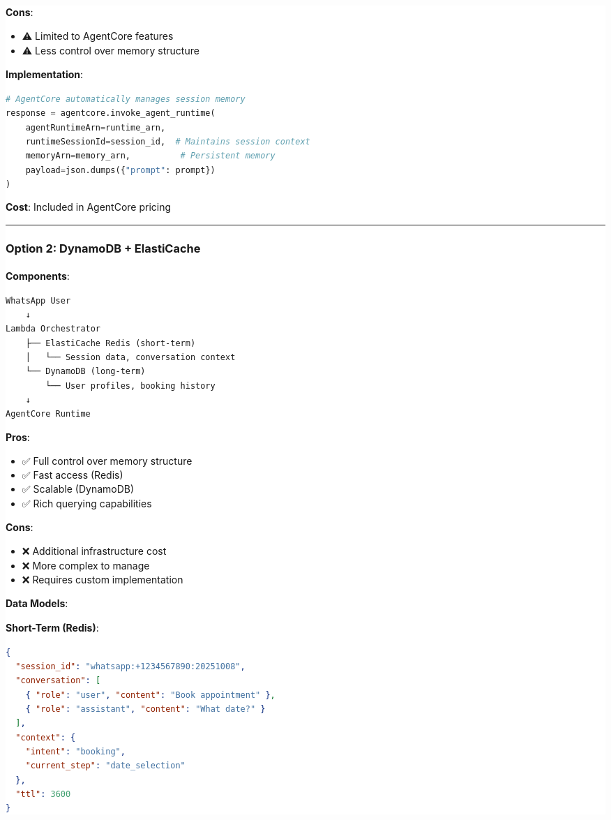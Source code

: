 **Cons**:

- ⚠️ Limited to AgentCore features
- ⚠️ Less control over memory structure

**Implementation**:

```python
# AgentCore automatically manages session memory
response = agentcore.invoke_agent_runtime(
    agentRuntimeArn=runtime_arn,
    runtimeSessionId=session_id,  # Maintains session context
    memoryArn=memory_arn,          # Persistent memory
    payload=json.dumps({"prompt": prompt})
)
```

**Cost**: Included in AgentCore pricing

---

### Option 2: DynamoDB + ElastiCache

**Components**:

```
WhatsApp User
    ↓
Lambda Orchestrator
    ├── ElastiCache Redis (short-term)
    │   └── Session data, conversation context
    └── DynamoDB (long-term)
        └── User profiles, booking history
    ↓
AgentCore Runtime
```

**Pros**:

- ✅ Full control over memory structure
- ✅ Fast access (Redis)
- ✅ Scalable (DynamoDB)
- ✅ Rich querying capabilities

**Cons**:

- ❌ Additional infrastructure cost
- ❌ More complex to manage
- ❌ Requires custom implementation

**Data Models**:

**Short-Term (Redis)**:

```json
{
  "session_id": "whatsapp:+1234567890:20251008",
  "conversation": [
    { "role": "user", "content": "Book appointment" },
    { "role": "assistant", "content": "What date?" }
  ],
  "context": {
    "intent": "booking",
    "current_step": "date_selection"
  },
  "ttl": 3600
}
```
